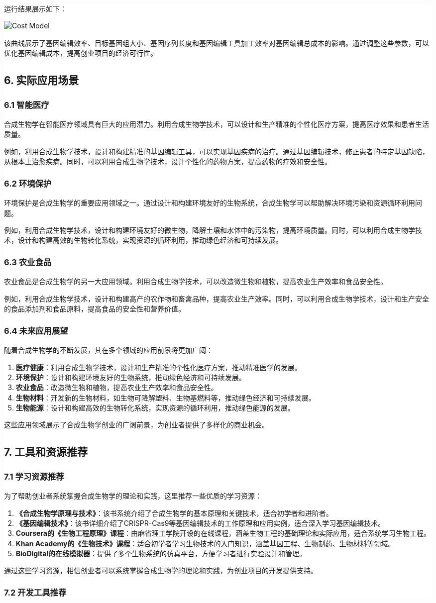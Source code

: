 运行结果展示如下：

![Cost Model](https://user-images.githubusercontent.com/5044031/127341815-90c4f864-3e2f-48c7-bae5-8820d25a5632.png)

该曲线展示了基因编辑效率、目标基因组大小、基因序列长度和基因编辑工具加工效率对基因编辑总成本的影响。通过调整这些参数，可以优化基因编辑成本，提高创业项目的经济可行性。

## 6. 实际应用场景
### 6.1 智能医疗

合成生物学在智能医疗领域具有巨大的应用潜力。利用合成生物学技术，可以设计和生产精准的个性化医疗方案，提高医疗效果和患者生活质量。

例如，利用合成生物学技术，设计和构建精准的基因编辑工具，可以实现基因疾病的治疗。通过基因编辑技术，修正患者的特定基因缺陷，从根本上治愈疾病。同时，可以利用合成生物学技术，设计个性化的药物方案，提高药物的疗效和安全性。

### 6.2 环境保护

环境保护是合成生物学的重要应用领域之一。通过设计和构建环境友好的生物系统，合成生物学可以帮助解决环境污染和资源循环利用问题。

例如，利用合成生物学技术，设计和构建环境友好的微生物，降解土壤和水体中的污染物，提高环境质量。同时，可以利用合成生物学技术，设计和构建高效的生物转化系统，实现资源的循环利用，推动绿色经济和可持续发展。

### 6.3 农业食品

农业食品是合成生物学的另一大应用领域。利用合成生物学技术，可以改造微生物和植物，提高农业生产效率和食品安全性。

例如，利用合成生物学技术，设计和构建高产的农作物和畜禽品种，提高农业生产效率。同时，可以利用合成生物学技术，设计和生产安全的食品添加剂和食品原料，提高食品的安全性和营养价值。

### 6.4 未来应用展望

随着合成生物学的不断发展，其在多个领域的应用前景将更加广阔：

1. **医疗健康**：利用合成生物学技术，设计和生产精准的个性化医疗方案，推动精准医学的发展。
2. **环境保护**：设计和构建环境友好的生物系统，推动绿色经济和可持续发展。
3. **农业食品**：改造微生物和植物，提高农业生产效率和食品安全性。
4. **生物材料**：开发新的生物材料，如生物可降解塑料、生物基燃料等，推动绿色经济和可持续发展。
5. **生物能源**：设计和构建高效的生物转化系统，实现资源的循环利用，推动绿色能源的发展。

这些应用领域展示了合成生物学创业的广阔前景，为创业者提供了多样化的商业机会。

## 7. 工具和资源推荐
### 7.1 学习资源推荐

为了帮助创业者系统掌握合成生物学的理论和实践，这里推荐一些优质的学习资源：

1. **《合成生物学原理与技术》**：该书系统介绍了合成生物学的基本原理和关键技术，适合初学者和进阶者。
2. **《基因编辑技术》**：该书详细介绍了CRISPR-Cas9等基因编辑技术的工作原理和应用实例，适合深入学习基因编辑技术。
3. **Coursera的《生物工程原理》课程**：由麻省理工学院开设的在线课程，涵盖生物工程的基础理论和实际应用，适合系统学习生物工程。
4. **Khan Academy的《生物技术》课程**：适合初学者学习生物技术的入门知识，涵盖基因工程、生物制药、生物材料等领域。
5. **BioDigital的在线模拟器**：提供了多个生物系统的仿真平台，方便学习者进行实验设计和管理。

通过这些学习资源，相信创业者可以系统掌握合成生物学的理论和实践，为创业项目的开发提供支持。

### 7.2 开发工具推荐
